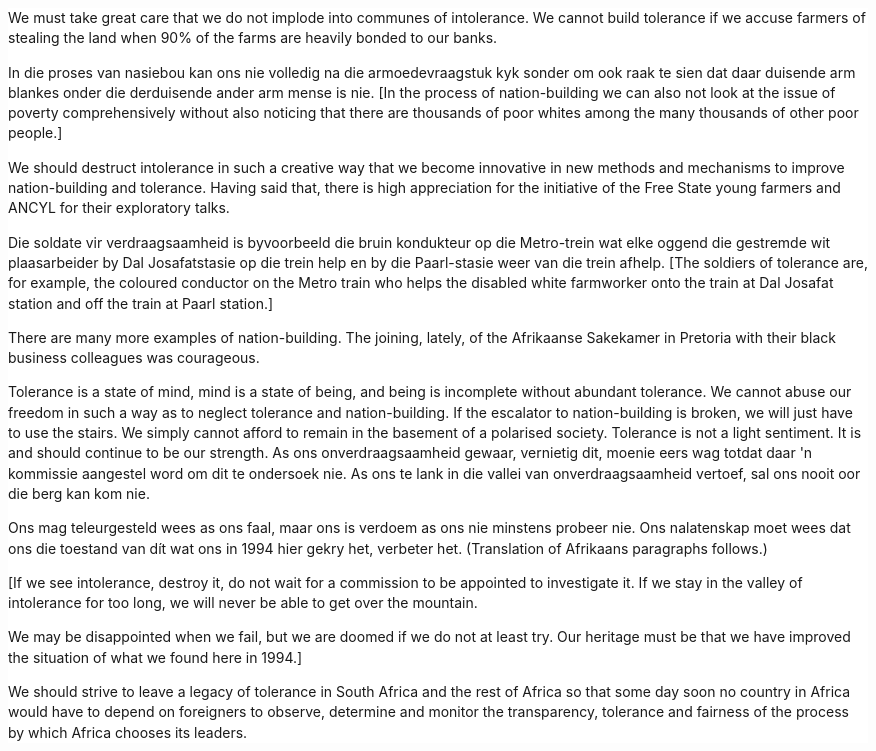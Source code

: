 We must take great care that we do not implode into communes of
intolerance. We cannot build tolerance if we accuse farmers of stealing the
land when 90% of the farms are heavily bonded to our banks.

In die proses van nasiebou kan ons nie volledig na die armoedevraagstuk kyk
sonder om ook raak te sien dat daar duisende arm blankes onder die
derduisende ander arm mense is nie. [In the process of nation-building we
can also not look at the issue of poverty comprehensively without also
noticing that there are thousands of poor whites among the many thousands
of other poor people.]

We should destruct intolerance in such a creative way that we become
innovative in new methods and mechanisms to improve nation-building and
tolerance. Having said that, there is high appreciation for the initiative
of the Free State young farmers and ANCYL for their exploratory talks.

Die soldate vir verdraagsaamheid is byvoorbeeld die bruin kondukteur op die
Metro-trein wat elke oggend die gestremde wit plaasarbeider by Dal
Josafatstasie op die trein help en by die Paarl-stasie weer van die trein
afhelp. [The soldiers of tolerance are, for example, the coloured conductor
on the Metro train who helps the disabled white farmworker onto the train
at Dal Josafat station and off the train at Paarl station.]

There are many more examples of nation-building. The joining, lately, of
the Afrikaanse Sakekamer in Pretoria with their black business colleagues
was courageous.

Tolerance is a state of mind, mind is a state of being, and being is
incomplete without abundant tolerance. We cannot abuse our freedom in such
a way as to neglect tolerance and nation-building. If the escalator to
nation-building is broken, we will just have to use the stairs. We simply
cannot afford to remain in the basement of a polarised society. Tolerance
is not a light sentiment. It is and should continue to be our strength.
As ons onverdraagsaamheid gewaar, vernietig dit, moenie eers wag totdat
daar 'n kommissie aangestel word om dit te ondersoek nie. As ons te lank in
die vallei van onverdraagsaamheid vertoef, sal ons nooit oor die berg kan
kom nie.

Ons mag teleurgesteld wees as ons faal, maar ons is verdoem as ons nie
minstens probeer nie. Ons nalatenskap moet wees dat ons die toestand van
dít wat ons in 1994 hier gekry het, verbeter het. (Translation of Afrikaans
paragraphs follows.)

[If we see intolerance, destroy it, do not wait for a commission to be
appointed to investigate it. If we stay in the valley of intolerance for
too long, we will never be able to get over the mountain.

We may be disappointed when we fail, but we are doomed if we do not at
least try. Our heritage must be that we have improved the situation of what
we found here in 1994.]

We should strive to leave a legacy of tolerance in South Africa and the
rest of Africa so that some day soon no country in Africa would have to
depend on foreigners to observe, determine and monitor the transparency,
tolerance and fairness of the process by which Africa chooses its leaders.
